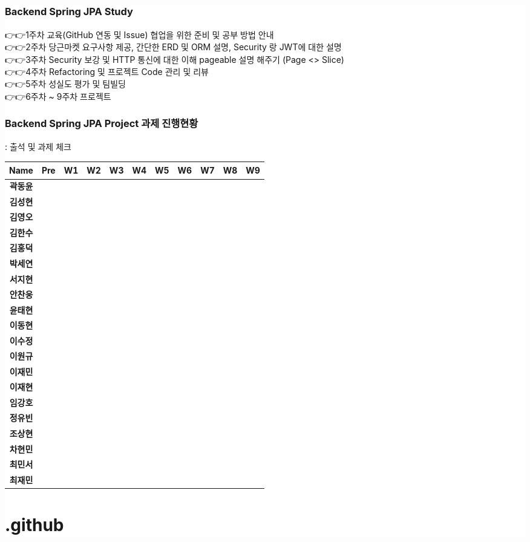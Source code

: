 ### Backend Spring JPA Study
👉👉1주차 교육(GitHub 연동 및 Issue) 협업을 위한 준비 및 공부 방법 안내 <br>
👉👉2주차 당근마켓 요구사항 제공, 간단한 ERD 및 ORM 설명, Security 랑 JWT에 대한 설명 <br>
👉👉3주차 Security 보강 및 HTTP 통신에 대한 이해 pageable 설명 해주기 (Page <> Slice) <br>
👉👉4주차 Refactoring 및 프로젝트 Code 관리 및 리뷰 <br>
👉👉5주차 성실도 평가 및 팀빌딩 <br>
👉👉6주차 ~ 9주차 프로젝트 <br>


### Backend Spring JPA Project 과제 진행현황
: 출석 및 과제 체크

|    Name    | Pre | W1 | W2 | W3 | W4 | W5 | W6 | W7 | W8 | W9 |
| :--------: | :-----: | :----: | :----: | :----: | :----: | :----: | :----: | :----: | :---: | :---: |
| **곽동윤** |        |       |       |       |       |       |       |      |      |      |
| **김성현** |        |       |       |       |       |       |       |      |      |      |
| **김영오** |        |       |       |       |       |       |       |      |      |      |
| **김한수** |        |       |       |       |       |       |       |      |      |      |
| **김홍덕** |        |       |       |       |       |       |       |      |      |      |
| **박세연** |        |       |       |       |       |       |       |      |      |      |
| **서지현** |        |       |       |       |       |       |       |      |      |      |
| **안찬웅** |        |       |       |       |       |       |       |      |      |      |
| **윤태현** |        |       |       |       |       |       |       |      |      |      |
| **이동현** |        |       |       |       |       |       |       |      |      |      |
| **이수정** |        |       |       |       |       |       |       |      |      |      |
| **이원규** |        |       |       |       |       |       |       |      |      |      |
| **이재민** |        |       |       |       |       |       |       |      |      |      |
| **이재현** |        |       |       |       |       |       |       |      |      |      |
| **임강호** |        |       |       |       |       |       |       |      |      |      |
| **정유빈** |        |       |       |       |       |       |       |      |      |      |
| **조상현** |        |       |       |       |       |       |       |      |      |      |
| **차현민** |        |       |       |       |       |       |       |      |      |      |
| **최민서** |        |       |       |       |       |       |       |      |      |      |
| **최재민** |        |       |       |       |       |       |       |      |      |      |


# .github
